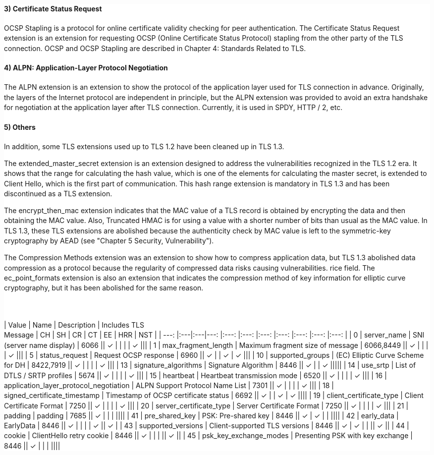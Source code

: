 #### 3) Certificate Status Request
OCSP Stapling is a protocol for online certificate validity checking for peer authentication. The Certificate Status Request extension is an extension for requesting OCSP (Online Certificate Status Protocol) stapling from the other party of the TLS connection. OCSP and OCSP Stapling are described in Chapter 4: Standards Related to TLS.

#### 4) ALPN: Application-Layer Protocol Negotiation
The ALPN extension is an extension to show the protocol of the application layer used for TLS connection in advance. Originally, the layers of the Internet protocol are independent in principle, but the ALPN extension was provided to avoid an extra handshake for negotiation at the application layer after TLS connection. Currently, it is used in SPDY, HTTP / 2, etc.

#### 5) Others
In addition, some TLS extensions used up to TLS 1.2 have been cleaned up in TLS 1.3.

The extended_master_secret extension is an extension designed to address the vulnerabilities recognized in the TLS 1.2 era. It shows that the range for calculating the hash value, which is one of the elements for calculating the master secret, is extended to Client Hello, which is the first part of communication. This hash range extension is mandatory in TLS 1.3 and has been discontinued as a TLS extension.

The encrypt_then_mac extension indicates that the MAC value of a TLS record is obtained by encrypting the data and then obtaining the MAC value. Also, Truncated HMAC is for using a value with a shorter number of bits than usual as the MAC value. In TLS 1.3, these TLS extensions are abolished because the authenticity check by MAC value is left to the symmetric-key cryptography by AEAD (see "Chapter 5 Security, Vulnerability").

The Compression Methods extension was an extension to show how to compress application data, but TLS 1.3 abolished data compression as a protocol because the regularity of compressed data risks causing vulnerabilities. rice field. The ec_point_formats extension is also an extension that indicates the compression method of key information for elliptic curve cryptography, but it has been abolished for the same reason.

<br> <br>
| Value | Name | Description | Includes TLS <br> Message | CH | SH | CR | CT | EE | HRR | NST |
| ---: |:---|:---|---: |:---: |:---: |:---: |:---: |:---: |:---: |:---: |
| 0 | server_name | SNI (server name display) | 6066 || ✓ | | | | ✓ |||
| 1 | max_fragment_length | Maximum fragment size of message | 6066,8449 || ✓ | | | | ✓ |||
| 5 | status_request | Request OCSP response | 6960 || ✓ | | ✓ | ✓ |||
| 10 | supported_groups | (EC) Elliptic Curve Scheme for DH | 8422,7919 || ✓ | | | | ✓ |||
| 13 | signature_algorithms | Signature Algorithm | 8446 || ✓ | | ✓ |||||
| 14 | use_srtp | List of DTLS / SRTP profiles | 5674 || ✓ | | | | ✓ |||
| 15 | heartbeat | Heartbeat transmission mode | 6520 || ✓ | | | | ✓ |||
| 16 | application_layer_protocol_negotiation | ALPN Support Protocol Name List | 7301 || ✓ | | | | ✓ |||
| 18 | signed_certificate_timestamp | Timestamp of OCSP certificate status | 6692 || ✓ | | ✓ | ✓ ||||
| 19 | client_certificate_type | Client Certificate Format | 7250 || ✓ | | | | ✓ |||
| 20 | server_certificate_type | Server Certificate Format | 7250 || ✓ | | | | ✓ |||
| 21 | padding | padding | 7685 || ✓ | | | ||||
| 41 | pre_shared_key | PSK: Pre-shared key | 8446 || ✓ | ✓ | | ||||
| 42 | early_data | EarlyData | 8446 || ✓ | | | | ✓ || ✓ |
| 43 | supported_versions | Client-supported TLS versions | 8446 || ✓ | ✓ | | || ✓ ||
| 44 | cookie | ClientHello retry cookie | 8446 || ✓ | | | || ✓ ||
| 45 | psk_key_exchange_modes | Presenting PSK with key exchange | 8446 || ✓ | | | ||||